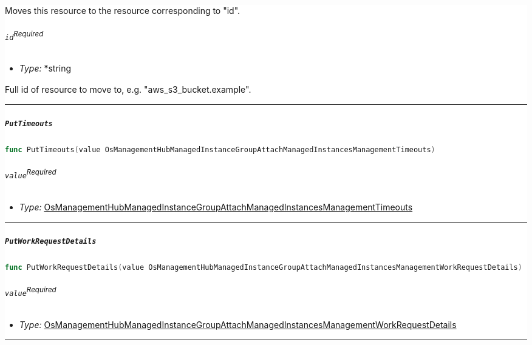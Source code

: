 Moves this resource to the resource corresponding to "id".

###### `id`<sup>Required</sup> <a name="id" id="rhizo-co-terraform-provider-oci.osManagementHubManagedInstanceGroupAttachManagedInstancesManagement.OsManagementHubManagedInstanceGroupAttachManagedInstancesManagement.moveToId.parameter.id"></a>

- *Type:* *string

Full id of resource to move to, e.g. "aws_s3_bucket.example".

---

##### `PutTimeouts` <a name="PutTimeouts" id="rhizo-co-terraform-provider-oci.osManagementHubManagedInstanceGroupAttachManagedInstancesManagement.OsManagementHubManagedInstanceGroupAttachManagedInstancesManagement.putTimeouts"></a>

```go
func PutTimeouts(value OsManagementHubManagedInstanceGroupAttachManagedInstancesManagementTimeouts)
```

###### `value`<sup>Required</sup> <a name="value" id="rhizo-co-terraform-provider-oci.osManagementHubManagedInstanceGroupAttachManagedInstancesManagement.OsManagementHubManagedInstanceGroupAttachManagedInstancesManagement.putTimeouts.parameter.value"></a>

- *Type:* <a href="#rhizo-co-terraform-provider-oci.osManagementHubManagedInstanceGroupAttachManagedInstancesManagement.OsManagementHubManagedInstanceGroupAttachManagedInstancesManagementTimeouts">OsManagementHubManagedInstanceGroupAttachManagedInstancesManagementTimeouts</a>

---

##### `PutWorkRequestDetails` <a name="PutWorkRequestDetails" id="rhizo-co-terraform-provider-oci.osManagementHubManagedInstanceGroupAttachManagedInstancesManagement.OsManagementHubManagedInstanceGroupAttachManagedInstancesManagement.putWorkRequestDetails"></a>

```go
func PutWorkRequestDetails(value OsManagementHubManagedInstanceGroupAttachManagedInstancesManagementWorkRequestDetails)
```

###### `value`<sup>Required</sup> <a name="value" id="rhizo-co-terraform-provider-oci.osManagementHubManagedInstanceGroupAttachManagedInstancesManagement.OsManagementHubManagedInstanceGroupAttachManagedInstancesManagement.putWorkRequestDetails.parameter.value"></a>

- *Type:* <a href="#rhizo-co-terraform-provider-oci.osManagementHubManagedInstanceGroupAttachManagedInstancesManagement.OsManagementHubManagedInstanceGroupAttachManagedInstancesManagementWorkRequestDetails">OsManagementHubManagedInstanceGroupAttachManagedInstancesManagementWorkRequestDetails</a>

---
